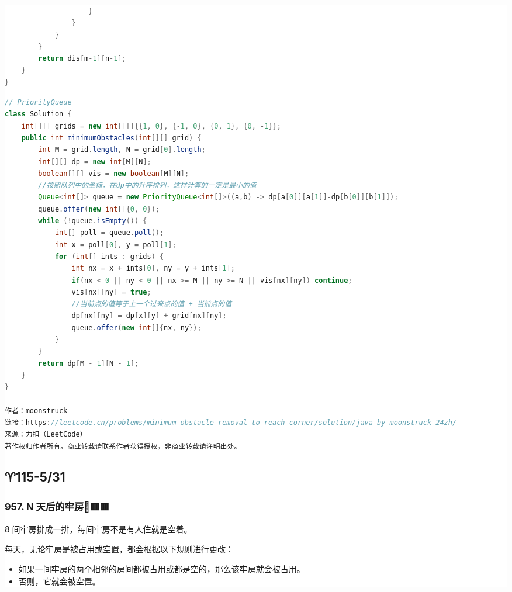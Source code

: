```java
                    }
                }
            }
        }
        return dis[m-1][n-1];
    }
}
```

```java
// PriorityQueue
class Solution {
    int[][] grids = new int[][]{{1, 0}, {-1, 0}, {0, 1}, {0, -1}};
    public int minimumObstacles(int[][] grid) {
        int M = grid.length, N = grid[0].length;
        int[][] dp = new int[M][N];
        boolean[][] vis = new boolean[M][N];
        //按照队列中的坐标，在dp中的升序排列，这样计算的一定是最小的值
        Queue<int[]> queue = new PriorityQueue<int[]>((a,b) -> dp[a[0]][a[1]]-dp[b[0]][b[1]]);
        queue.offer(new int[]{0, 0});
        while (!queue.isEmpty()) {
            int[] poll = queue.poll();
            int x = poll[0], y = poll[1];
            for (int[] ints : grids) {
                int nx = x + ints[0], ny = y + ints[1];
                if(nx < 0 || ny < 0 || nx >= M || ny >= N || vis[nx][ny]) continue;
                vis[nx][ny] = true;
                //当前点的值等于上一个过来点的值 + 当前点的值
                dp[nx][ny] = dp[x][y] + grid[nx][ny];
                queue.offer(new int[]{nx, ny});
            }
        }
        return dp[M - 1][N - 1];
    }
}

作者：moonstruck
链接：https://leetcode.cn/problems/minimum-obstacle-removal-to-reach-corner/solution/java-by-moonstruck-24zh/
来源：力扣（LeetCode）
著作权归作者所有。商业转载请联系作者获得授权，非商业转载请注明出处。
```

## ♈115-5/31

### 957. N 天后的牢房🔁🟥🟥

8 间牢房排成一排，每间牢房不是有人住就是空着。

每天，无论牢房是被占用或空置，都会根据以下规则进行更改：

- 如果一间牢房的两个相邻的房间都被占用或都是空的，那么该牢房就会被占用。
- 否则，它就会被空置。
